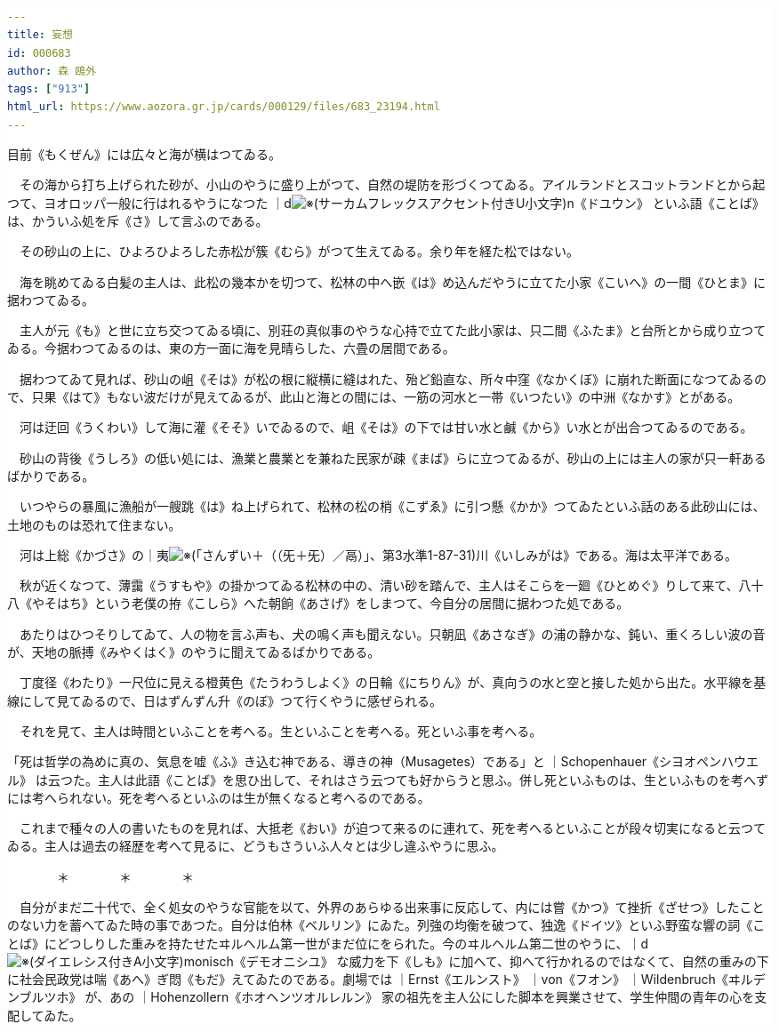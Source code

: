```yaml
---
title: 妄想
id: 000683
author: 森 鴎外
tags: ["913"]
html_url: https://www.aozora.gr.jp/cards/000129/files/683_23194.html
---
```


目前《もくぜん》には広々と海が横はつてゐる。

　その海から打ち上げられた砂が、小山のやうに盛り上がつて、自然の堤防を形づくつてゐる。アイルランドとスコットランドとから起つて、ヨオロッパ一般に行はれるやうになつた ｜d![※(サーカムフレックスアクセント付きU小文字)](https://www.aozora.gr.jp/cards/000129/files/../../../gaiji/1-09/1-09-80.png)n《ドユウン》 といふ語《ことば》は、かういふ処を斥《さ》して言ふのである。

　その砂山の上に、ひよろひよろした赤松が簇《むら》がつて生えてゐる。余り年を経た松ではない。

　海を眺めてゐる白髪の主人は、此松の幾本かを切つて、松林の中へ嵌《は》め込んだやうに立てた小家《こいへ》の一間《ひとま》に据わつてゐる。

　主人が元《も》と世に立ち交つてゐる頃に、別荘の真似事のやうな心持で立てた此小家は、只二間《ふたま》と台所とから成り立つてゐる。今据わつてゐるのは、東の方一面に海を見晴らした、六畳の居間である。

　据わつてゐて見れば、砂山の岨《そは》が松の根に縦横に縫はれた、殆ど鉛直な、所々中窪《なかくぼ》に崩れた断面になつてゐるので、只果《はて》もない波だけが見えてゐるが、此山と海との間には、一筋の河水と一帯《いつたい》の中洲《なかす》とがある。

　河は迂回《うくわい》して海に灌《そそ》いでゐるので、岨《そは》の下では甘い水と鹹《から》い水とが出合つてゐるのである。

　砂山の背後《うしろ》の低い処には、漁業と農業とを兼ねた民家が疎《まば》らに立つてゐるが、砂山の上には主人の家が只一軒あるばかりである。

　いつやらの暴風に漁船が一艘跳《は》ね上げられて、松林の松の梢《こずゑ》に引つ懸《かか》つてゐたといふ話のある此砂山には、土地のものは恐れて住まない。

　河は上総《かづさ》の｜夷![※(「さんずい＋（（旡＋旡）／鬲）」、第3水準1-87-31)](https://www.aozora.gr.jp/cards/000129/files/../../../gaiji/1-87/1-87-31.png)川《いしみがは》である。海は太平洋である。

　秋が近くなつて、薄靄《うすもや》の掛かつてゐる松林の中の、清い砂を踏んで、主人はそこらを一廻《ひとめぐ》りして来て、八十八《やそはち》という老僕の拵《こしら》へた朝餉《あさげ》をしまつて、今自分の居間に据わつた処である。

　あたりはひつそりしてゐて、人の物を言ふ声も、犬の鳴く声も聞えない。只朝凪《あさなぎ》の浦の静かな、鈍い、重くろしい波の音が、天地の脈搏《みやくはく》のやうに聞えてゐるばかりである。

　丁度径《わたり》一尺位に見える橙黄色《たうわうしよく》の日輪《にちりん》が、真向うの水と空と接した処から出た。水平線を基線にして見てゐるので、日はずんずん升《のぼ》つて行くやうに感ぜられる。

　それを見て、主人は時間といふことを考へる。生といふことを考へる。死といふ事を考へる。

「死は哲学の為めに真の、気息を嘘《ふ》き込む神である、導きの神（Musagetes）である」と ｜Schopenhauer《シヨオペンハウエル》 は云つた。主人は此語《ことば》を思ひ出して、それはさう云つても好からうと思ふ。併し死といふものは、生といふものを考へずには考へられない。死を考へるといふのは生が無くなると考へるのである。

　これまで種々の人の書いたものを見れば、大抵老《おい》が迫つて来るのに連れて、死を考へるといふことが段々切実になると云つてゐる。主人は過去の経歴を考へて見るに、どうもさういふ人々とは少し違ふやうに思ふ。



　　　　＊　　　　＊　　　　＊



　自分がまだ二十代で、全く処女のやうな官能を以て、外界のあらゆる出来事に反応して、内には嘗《かつ》て挫折《ざせつ》したことのない力を蓄へてゐた時の事であつた。自分は伯林《ベルリン》にゐた。列強の均衡を破つて、独逸《ドイツ》といふ野蛮な響の詞《ことば》にどつしりした重みを持たせたヰルヘルム第一世がまだ位にをられた。今のヰルヘルム第二世のやうに、｜d![※(ダイエレシス付きA小文字)](https://www.aozora.gr.jp/cards/000129/files/../../../gaiji/1-09/1-09-58.png)monisch《デモオニシユ》 な威力を下《しも》に加へて、抑へて行かれるのではなくて、自然の重みの下に社会民政党は喘《あへ》ぎ悶《もだ》えてゐたのである。劇場では ｜Ernst《エルンスト》 ｜von《フオン》 ｜Wildenbruch《ヰルデンブルツホ》 が、あの ｜Hohenzollern《ホオヘンツオルレルン》 家の祖先を主人公にした脚本を興業させて、学生仲間の青年の心を支配してゐた。
